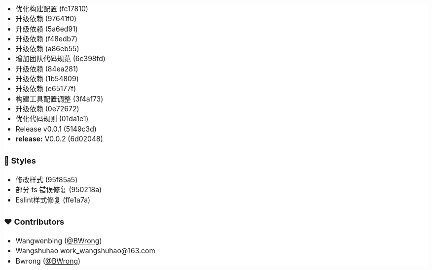   - 优化构建配置 (fc17810)
  - 升级依赖 (97641f0)
  - 升级依赖 (5a6ed91)
  - 升级依赖 (f48edb7)
  - 升级依赖 (a86eb55)
  - 增加团队代码规范 (6c398fd)
  - 升级依赖 (84ea281)
  - 升级依赖 (1b54809)
  - 升级依赖 (e65177f)
  - 构建工具配置调整 (3f4af73)
  - 升级依赖 (0e72672)
  - 优化代码规则 (01da1e1)
  - Release v0.0.1 (5149c3d)
  - **release:** V0.0.2 (6d02048)

### 🎨 Styles

  - 修改样式 (95f85a5)
  - 部分 ts 错误修复 (950218a)
  - Eslint样式修复 (ffe1a7a)

### ❤️  Contributors

- Wangwenbing ([@BWrong](http://github.com/BWrong))
- Wangshuhao <work_wangshuhao@163.com>
- Bwrong ([@BWrong](http://github.com/BWrong))
